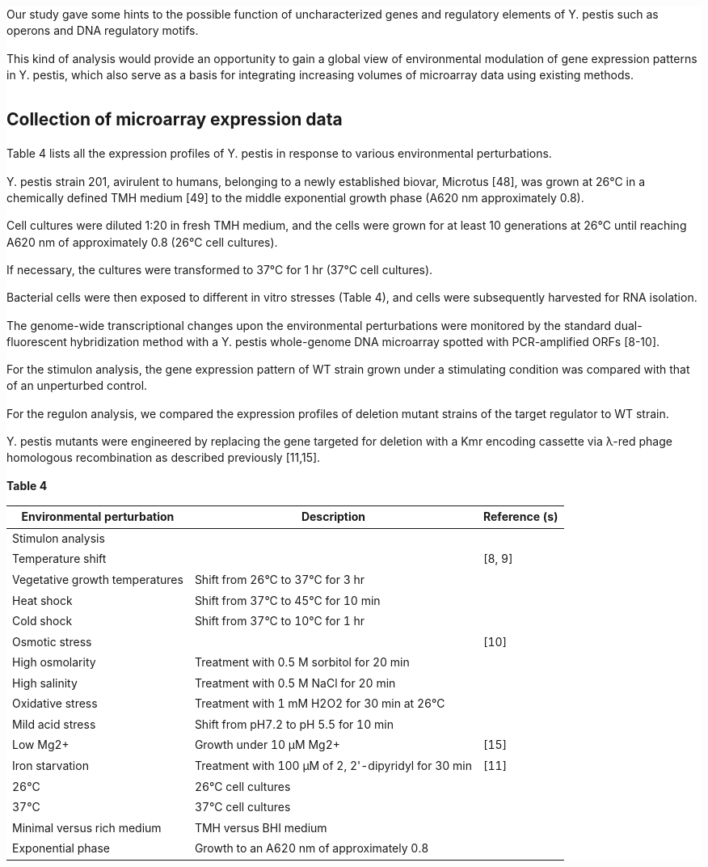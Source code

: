 Our study gave some hints to the possible function of uncharacterized genes and regulatory elements of Y. pestis such as operons and DNA regulatory motifs.

This kind of analysis would provide an opportunity to gain a global view of environmental modulation of gene expression patterns in Y. pestis, which also serve as a basis for integrating increasing volumes of microarray data using existing methods.

## Collection of microarray expression data

Table 4 lists all the expression profiles of Y. pestis in response to various environmental perturbations.

Y. pestis strain 201, avirulent to humans, belonging to a newly established biovar, Microtus [48], was grown at 26°C in a chemically defined TMH medium [49] to the middle exponential growth phase (A620 nm approximately 0.8).

Cell cultures were diluted 1:20 in fresh TMH medium, and the cells were grown for at least 10 generations at 26°C until reaching A620 nm of approximately 0.8 (26°C cell cultures).

If necessary, the cultures were transformed to 37°C for 1 hr (37°C cell cultures).

Bacterial cells were then exposed to different in vitro stresses (Table 4), and cells were subsequently harvested for RNA isolation.

The genome-wide transcriptional changes upon the environmental perturbations were monitored by the standard dual-fluorescent hybridization method with a Y. pestis whole-genome DNA microarray spotted with PCR-amplified ORFs [8-10].

For the stimulon analysis, the gene expression pattern of WT strain grown under a stimulating condition was compared with that of an unperturbed control.

For the regulon analysis, we compared the expression profiles of deletion mutant strains of the target regulator to WT strain.

Y. pestis mutants were engineered by replacing the gene targeted for deletion with a Kmr encoding cassette via λ-red phage homologous recombination as described previously [11,15].

**Table 4**

| Environmental perturbation | Description | Reference (s) |
| --- | --- | --- |
| Stimulon analysis |  |  |
| Temperature shift |  | [8, 9] |
| Vegetative growth temperatures | Shift from 26°C to 37°C for 3 hr |  |
| Heat shock | Shift from 37°C to 45°C for 10 min |  |
| Cold shock | Shift from 37°C to 10°C for 1 hr |  |
| Osmotic stress |  | [10] |
| High osmolarity | Treatment with 0.5 M sorbitol for 20 min |  |
| High salinity | Treatment with 0.5 M NaCl for 20 min |  |
| Oxidative stress | Treatment with 1 mM H2O2 for 30 min at 26°C |  |
| Mild acid stress | Shift from pH7.2 to pH 5.5 for 10 min |  |
| Low Mg2+ | Growth under 10 μM Mg2+ | [15] |
| Iron starvation | Treatment with 100 μM of 2, 2'-dipyridyl for 30 min | [11] |
| 26°C | 26°C cell cultures |  |
| 37°C | 37°C cell cultures |  |
| Minimal versus rich medium | TMH versus BHI medium |  |
| Exponential phase | Growth to an A620 nm of approximately 0.8 |  |